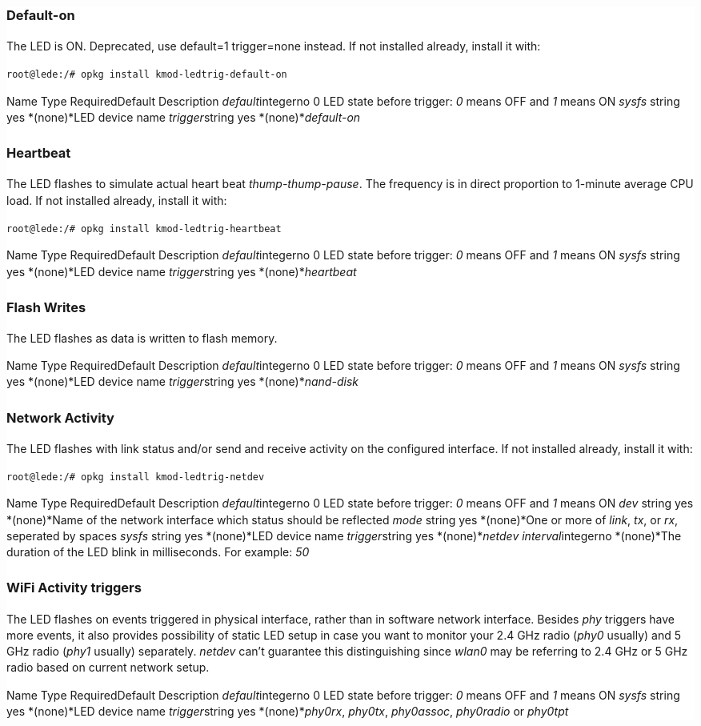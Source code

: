 ### Default-on

The LED is ON. Deprecated, use default=1 trigger=none instead. If not installed already, install it with:

```
root@lede:/# opkg install kmod-ledtrig-default-on 
```

Name Type RequiredDefault Description *default*integerno 0 LED state before trigger: *0* means OFF and *1* means ON *sysfs* string yes *(none)*LED device name *trigger*string yes *(none)**default-on*

### Heartbeat

The LED flashes to simulate actual heart beat *thump-thump-pause*. The frequency is in direct proportion to 1-minute average CPU load. If not installed already, install it with:

```
root@lede:/# opkg install kmod-ledtrig-heartbeat
```

Name Type RequiredDefault Description *default*integerno 0 LED state before trigger: *0* means OFF and *1* means ON *sysfs* string yes *(none)*LED device name *trigger*string yes *(none)**heartbeat*

### Flash Writes

The LED flashes as data is written to flash memory.

Name Type RequiredDefault Description *default*integerno 0 LED state before trigger: *0* means OFF and *1* means ON *sysfs* string yes *(none)*LED device name *trigger*string yes *(none)**nand-disk*

### Network Activity

The LED flashes with link status and/or send and receive activity on the configured interface. If not installed already, install it with:

```
root@lede:/# opkg install kmod-ledtrig-netdev
```

Name Type RequiredDefault Description *default*integerno 0 LED state before trigger: *0* means OFF and *1* means ON *dev* string yes *(none)*Name of the network interface which status should be reflected *mode* string yes *(none)*One or more of *link*, *tx*, or *rx*, seperated by spaces *sysfs* string yes *(none)*LED device name *trigger*string yes *(none)**netdev* *interval*integerno *(none)*The duration of the LED blink in milliseconds. For example: *50*

### WiFi Activity triggers

The LED flashes on events triggered in physical interface, rather than in software network interface. Besides *phy* triggers have more events, it also provides possibility of static LED setup in case you want to monitor your 2.4 GHz radio (*phy0* usually) and 5 GHz radio (*phy1* usually) separately. *netdev* can’t guarantee this distinguishing since *wlan0* may be referring to 2.4 GHz or 5 GHz radio based on current network setup.

Name Type RequiredDefault Description *default*integerno 0 LED state before trigger: *0* means OFF and *1* means ON *sysfs* string yes *(none)*LED device name *trigger*string yes *(none)**phy0rx*, *phy0tx*, *phy0assoc*, *phy0radio* or *phy0tpt*

